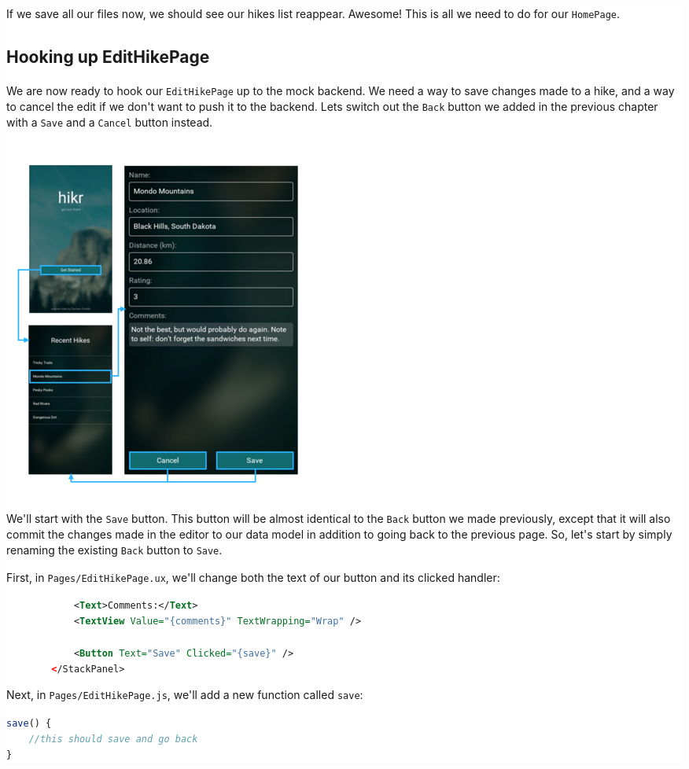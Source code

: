 If we save all our files now, we should see our hikes list reappear. Awesome! This is all we need to do for our `HomePage`.

## Hooking up EditHikePage

We are now ready to hook our `EditHikePage` up to the mock backend. We need a way to save changes made to a hike, and a way to cancel the edit if we don't want to push it to the backend. Lets switch out the `Back` button we added in the previous chapter with a `Save` and a `Cancel` button instead.

![Flow Diagram](../../media/hikr/tutorial/app-flow.png)

We'll start with the `Save` button. This button will be almost identical to the `Back` button we made previously, except that it will also commit the changes made in the editor to our data model in addition to going back to the previous page. So, let's start by simply renaming the existing `Back` button to `Save`.

First, in `Pages/EditHikePage.ux`, we'll change both the text of our button and its clicked handler:

```xml
			<Text>Comments:</Text>
			<TextView Value="{comments}" TextWrapping="Wrap" />

			<Button Text="Save" Clicked="{save}" />
		</StackPanel>
```

Next, in `Pages/EditHikePage.js`, we'll add a new function called `save`:

```js
save() {
    //this should save and go back
}
```
